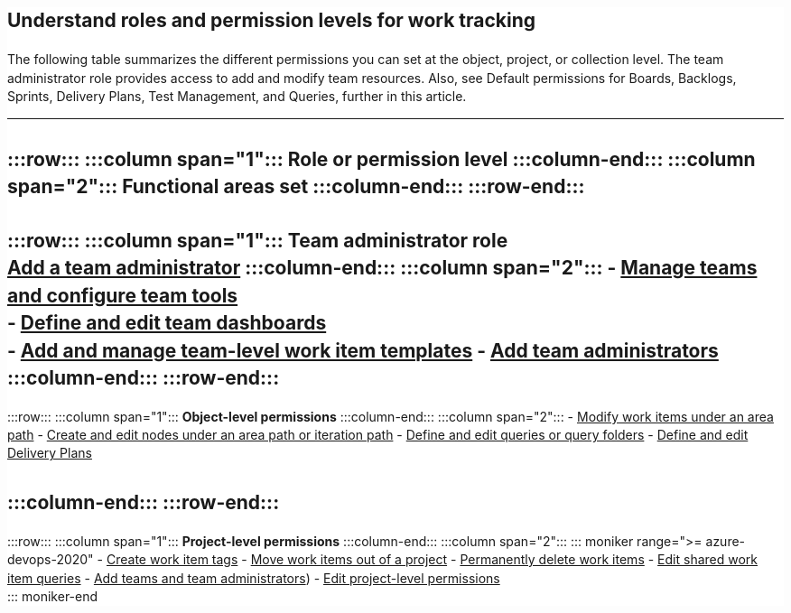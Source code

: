 <a id="business-workflows"></a> 

## Understand roles and permission levels for work tracking

The following table summarizes the different permissions you can set at the object, project, or collection level. The team administrator role provides access to add and modify team resources. Also, see Default permissions for Boards, Backlogs, Sprints, Delivery Plans, Test Management, and Queries, further in this article. 

---
:::row:::
   :::column span="1":::
      **Role or permission level**
   :::column-end:::
   :::column span="2":::
      **Functional areas set**
   :::column-end:::
:::row-end:::
---
:::row:::
   :::column span="1":::
      **Team administrator role**<br/> 
      [Add a team administrator](../../organizations/settings/add-team-administrator.md)
   :::column-end:::
   :::column span="2":::
      - [Manage teams and configure team tools](../settings/manage-teams.md)  
      - [Define and edit team dashboards](../../report/dashboards/dashboards.md)  
      - [Add and manage team-level work item templates](../../boards/backlogs/work-item-template.md) 
      - [Add team administrators](../settings/add-team-administrator.md) 
   :::column-end:::
:::row-end:::
---
:::row:::
   :::column span="1":::
      **Object-level permissions**
   :::column-end:::
   :::column span="2":::
      - [Modify work items under an area path](#set-permissions-area-path) 
      - [Create and edit nodes under an area path or iteration path](#set-permissions-area-path) 
      - [Define and edit queries or query folders](#work-item-queries) 
      - [Define and edit Delivery Plans](set-permissions-access-work-tracking.md)

   :::column-end:::
:::row-end:::
---
:::row:::
   :::column span="1":::
      **Project-level permissions**
   :::column-end:::
   :::column span="2":::
      ::: moniker range=">= azure-devops-2020"
      - [Create work item tags](../../boards/queries/add-tags-to-work-items.md) 
      - [Move work items out of a project](#move-delete-permissions) 
      - [Permanently delete work items](#move-delete-permissions) 
      - [Edit shared work item queries](../../boards/queries/set-query-permissions.md)
      - [Add teams and team administrators](../settings/add-team-administrator.md))
      - [Edit project-level permissions](change-project-level-permissions.md)  
      ::: moniker-end
      